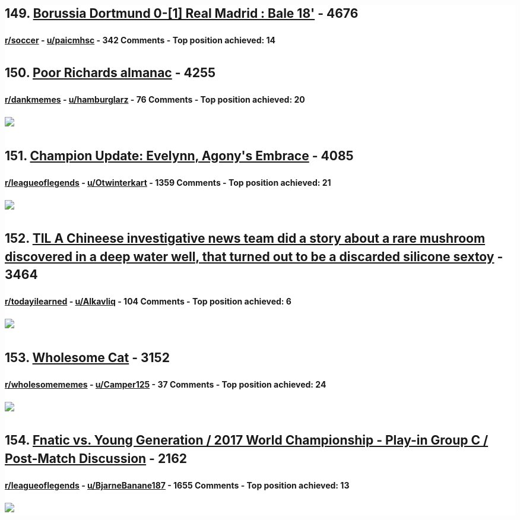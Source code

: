 ## 149. [Borussia Dortmund 0-[1] Real Madrid : Bale 18'](http://reddit.com/r/soccer/comments/72mlt5/borussia_dortmund_01_real_madrid_bale_18/) - 4676
#### [r/soccer](http://reddit.com/r/soccer) - [u/paicmhsc](http://reddit.com/u/paicmhsc) - 342 Comments - Top position achieved: 14

## 150. [Poor Richards almanac](http://reddit.com/r/dankmemes/comments/72oqtd/poor_richards_almanac/) - 4255
#### [r/dankmemes](http://reddit.com/r/dankmemes) - [u/hamburglarz](http://reddit.com/u/hamburglarz) - 76 Comments - Top position achieved: 20

<a href="https://i.redd.it/qz4cfsjrmboz.jpg"><img src="https://b.thumbs.redditmedia.com/Yk44LOlmHHjh3wXN81QC83hQG8KtWP8nlnn0zlh2C-s.jpg"></img></a>

## 151. [Champion Update: Evelynn, Agony's Embrace](http://reddit.com/r/leagueoflegends/comments/72mjpq/champion_update_evelynn_agonys_embrace/) - 4085
#### [r/leagueoflegends](http://reddit.com/r/leagueoflegends) - [u/Otwinterkart](http://reddit.com/u/Otwinterkart) - 1359 Comments - Top position achieved: 21

<a href="http://na.leagueoflegends.com/us/featured/champion-reveal-evelynn"><img src="https://a.thumbs.redditmedia.com/9VrxX47avW3aq9fPePHvdd_eYY5tgv3OyfZw0Mm9sb8.jpg"></img></a>

## 152. [TIL A Chineese investigative news team did a story about a rare mushroom discovered in a deep water well, that turned out to be a discarded silicone sextoy](http://reddit.com/r/todayilearned/comments/72jiik/til_a_chineese_investigative_news_team_did_a/) - 3464
#### [r/todayilearned](http://reddit.com/r/todayilearned) - [u/Alkavliq](http://reddit.com/u/Alkavliq) - 104 Comments - Top position achieved: 6

<a href="http://inthenews.tech/mystery-mushroom-news/"><img src="https://b.thumbs.redditmedia.com/jGsJC628u7hwH-0101pr8xf0Js6pcPrQfl2vz3guYew.jpg"></img></a>

## 153. [Wholesome Cat](http://reddit.com/r/wholesomememes/comments/72lvtj/wholesome_cat/) - 3152
#### [r/wholesomememes](http://reddit.com/r/wholesomememes) - [u/Camper125](http://reddit.com/u/Camper125) - 37 Comments - Top position achieved: 24

<a href="https://i.redd.it/0eqs8le5h9oz.jpg"><img src="https://b.thumbs.redditmedia.com/lZRaxe4zhrElUfCD1cO6aqbnvGsX0FJ9Zix1Rujy9QQ.jpg"></img></a>

## 154. [Fnatic vs. Young Generation / 2017 World Championship - Play-in Group C / Post-Match Discussion](http://reddit.com/r/leagueoflegends/comments/72jgqa/fnatic_vs_young_generation_2017_world/) - 2162
#### [r/leagueoflegends](http://reddit.com/r/leagueoflegends) - [u/BjarneBanane187](http://reddit.com/u/BjarneBanane187) - 1655 Comments - Top position achieved: 13

<a href="https://www.reddit.com/r/leagueoflegends/comments/72jgqa/fnatic_vs_young_generation_2017_world/"><img src="spoiler"></img></a>

